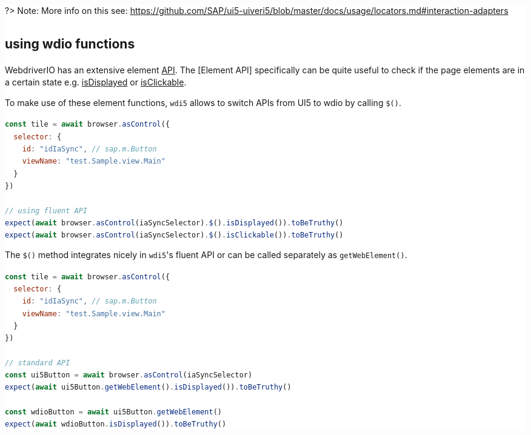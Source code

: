 ?> Note: More info on this see: https://github.com/SAP/ui5-uiveri5/blob/master/docs/usage/locators.md#interaction-adapters

## using wdio functions

WebdriverIO has an extensive element [API](https://webdriver.io/docs/api/). The [Element API] specifically can be quite useful to check if the page elements are in a certain state e.g. [isDisplayed](https://webdriver.io/docs/api/element/isDisplayed) or [isClickable](https://webdriver.io/docs/api/element/isClickable).

To make use of these element functions, `wdi5` allows to switch APIs from UI5 to wdio by calling `$()`.

```javascript
const tile = await browser.asControl({
  selector: {
    id: "idIaSync", // sap.m.Button
    viewName: "test.Sample.view.Main"
  }
})

// using fluent API
expect(await browser.asControl(iaSyncSelector).$().isDisplayed()).toBeTruthy()
expect(await browser.asControl(iaSyncSelector).$().isClickable()).toBeTruthy()
```

The `$()` method integrates nicely in `wdi5`'s fluent API or can be called separately as `getWebElement()`.

```javascript
const tile = await browser.asControl({
  selector: {
    id: "idIaSync", // sap.m.Button
    viewName: "test.Sample.view.Main"
  }
})

// standard API
const ui5Button = await browser.asControl(iaSyncSelector)
expect(await ui5Button.getWebElement().isDisplayed()).toBeTruthy()

const wdioButton = await ui5Button.getWebElement()
expect(await wdioButton.isDisplayed()).toBeTruthy()
```
